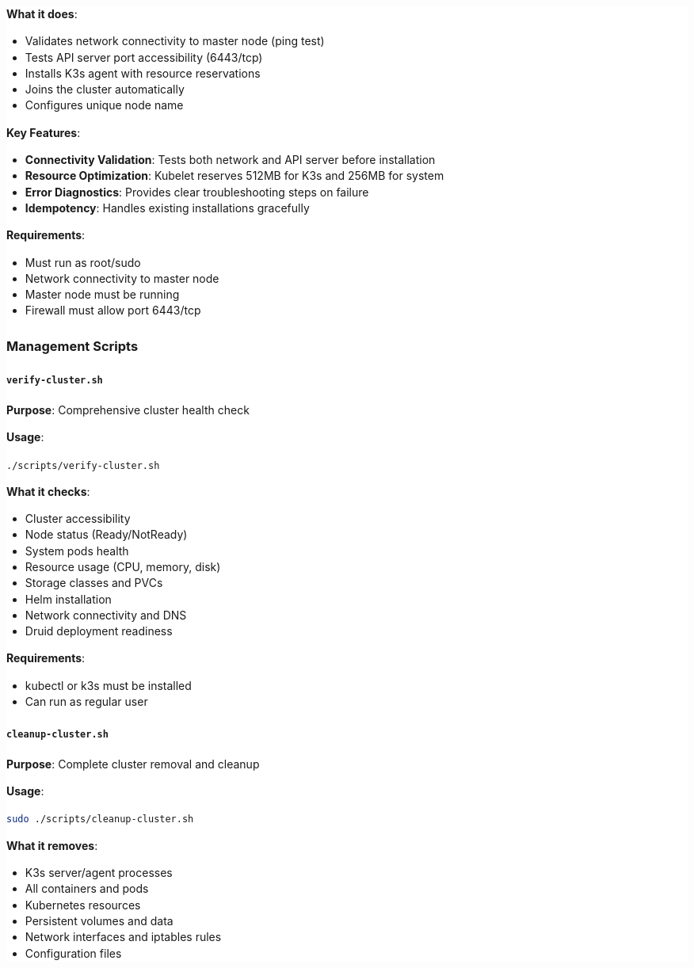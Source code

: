 **What it does**:
- Validates network connectivity to master node (ping test)
- Tests API server port accessibility (6443/tcp)
- Installs K3s agent with resource reservations
- Joins the cluster automatically
- Configures unique node name

**Key Features**:
- **Connectivity Validation**: Tests both network and API server before installation
- **Resource Optimization**: Kubelet reserves 512MB for K3s and 256MB for system
- **Error Diagnostics**: Provides clear troubleshooting steps on failure
- **Idempotency**: Handles existing installations gracefully

**Requirements**:
- Must run as root/sudo
- Network connectivity to master node
- Master node must be running
- Firewall must allow port 6443/tcp

### Management Scripts

#### `verify-cluster.sh`
**Purpose**: Comprehensive cluster health check

**Usage**:
```bash
./scripts/verify-cluster.sh
```

**What it checks**:
- Cluster accessibility
- Node status (Ready/NotReady)
- System pods health
- Resource usage (CPU, memory, disk)
- Storage classes and PVCs
- Helm installation
- Network connectivity and DNS
- Druid deployment readiness

**Requirements**:
- kubectl or k3s must be installed
- Can run as regular user

#### `cleanup-cluster.sh`
**Purpose**: Complete cluster removal and cleanup

**Usage**:
```bash
sudo ./scripts/cleanup-cluster.sh
```

**What it removes**:
- K3s server/agent processes
- All containers and pods
- Kubernetes resources
- Persistent volumes and data
- Network interfaces and iptables rules
- Configuration files
